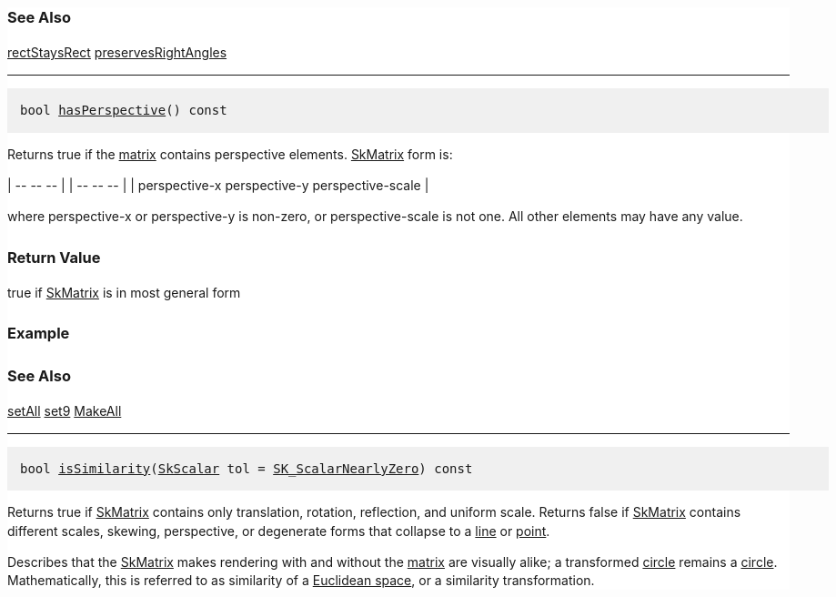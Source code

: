 </fiddle-embed></div>

### See Also

<a href='#SkMatrix_rectStaysRect'>rectStaysRect</a> <a href='#SkMatrix_preservesRightAngles'>preservesRightAngles</a>

<a name='SkMatrix_hasPerspective'></a>

---

<pre style="padding: 1em 1em 1em 1em; width: 62.5em;background-color: #f0f0f0">
bool <a href='#SkMatrix_hasPerspective'>hasPerspective</a>() const
</pre>

Returns true if the <a href='SkMatrix_Reference#Matrix'>matrix</a> contains perspective elements. <a href='SkMatrix_Reference#SkMatrix'>SkMatrix</a> form is:

|       --            --              --          |
|       --            --              --          |
| perspective-x  perspective-y  perspective-scale |

where perspective-x or perspective-y is non-zero, or perspective-scale is
not one. All other elements may have any value.

### Return Value

true if <a href='SkMatrix_Reference#SkMatrix'>SkMatrix</a> is in most general form

### Example

<div><fiddle-embed name="688123908c733169bbbfaf11f41ecff6"></fiddle-embed></div>

### See Also

<a href='#SkMatrix_setAll'>setAll</a> <a href='#SkMatrix_set9'>set9</a> <a href='#SkMatrix_MakeAll'>MakeAll</a>

<a name='SkMatrix_isSimilarity'></a>

---

<pre style="padding: 1em 1em 1em 1em; width: 62.5em;background-color: #f0f0f0">
bool <a href='#SkMatrix_isSimilarity'>isSimilarity</a>(<a href='undocumented#SkScalar'>SkScalar</a> tol = <a href='undocumented#SK_ScalarNearlyZero'>SK_ScalarNearlyZero</a>) const
</pre>

Returns true if <a href='SkMatrix_Reference#SkMatrix'>SkMatrix</a> contains only translation, rotation, reflection, and
uniform scale.
Returns false if <a href='SkMatrix_Reference#SkMatrix'>SkMatrix</a> contains different scales, skewing, perspective, or
degenerate forms that collapse to a <a href='undocumented#Line'>line</a> or <a href='SkPoint_Reference#Point'>point</a>.

Describes that the <a href='SkMatrix_Reference#SkMatrix'>SkMatrix</a> makes rendering with and without the <a href='SkMatrix_Reference#Matrix'>matrix</a> are
visually alike; a transformed <a href='undocumented#Circle'>circle</a> remains a <a href='undocumented#Circle'>circle</a>. Mathematically, this is
referred to as similarity of a  <a href='undocumented#Euclidean_Space'>Euclidean space</a>, or a similarity transformation.
